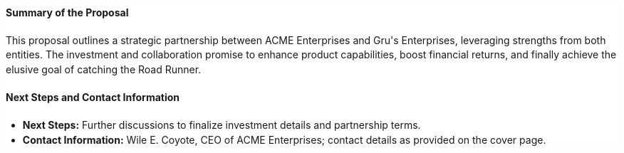 #### Summary of the Proposal
This proposal outlines a strategic partnership between ACME Enterprises and Gru's Enterprises, leveraging strengths from both entities. The investment and collaboration promise to enhance product capabilities, boost financial returns, and finally achieve the elusive goal of catching the Road Runner.

#### Next Steps and Contact Information
- **Next Steps:** Further discussions to finalize investment details and partnership terms.
- **Contact Information:** Wile E. Coyote, CEO of ACME Enterprises; contact details as provided on the cover page.



